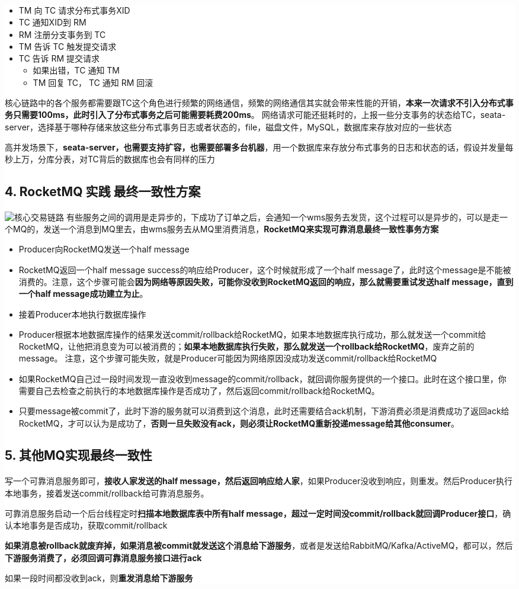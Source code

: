 + TM 向 TC 请求分布式事务XID
+ TC 通知XID到 RM
+ RM 注册分支事务到 TC
+ TM 告诉 TC 触发提交请求
+ TC 告诉 RM 提交请求
  + 如果出错，TC 通知 TM
  + TM 回复 TC， TC 通知 RM 回滚

核心链路中的各个服务都需要跟TC这个角色进行频繁的网络通信，频繁的网络通信其实就会带来性能的开销，**本来一次请求不引入分布式事务只需要100ms，此时引入了分布式事务之后可能需要耗费200ms**。 网络请求可能还挺耗时的，上报一些分支事务的状态给TC，seata-server，选择基于哪种存储来放这些分布式事务日志或者状态的，file，磁盘文件，MySQL，数据库来存放对应的一些状态 


高并发场景下，**seata-server，也需要支持扩容，也需要部署多台机器**，用一个数据库来存放分布式事务的日志和状态的话，假设并发量每秒上万，分库分表，对TC背后的数据库也会有同样的压力



## 4. RocketMQ 实践 最终一致性方案

![核心交易链路](../distributed-system/images/rocketmq-transaction.png)
有些服务之间的调用是走异步的，下成功了订单之后，会通知一个wms服务去发货，这个过程可以是异步的，可以是走一个MQ的，发送一个消息到MQ里去，由wms服务去从MQ里消费消息，**RocketMQ来实现可靠消息最终一致性事务方案**

+ Producer向RocketMQ发送一个half message

+ RocketMQ返回一个half message success的响应给Producer，这个时候就形成了一个half message了，此时这个message是不能被消费的。注意，这个步骤可能会**因为网络等原因失败，可能你没收到RocketMQ返回的响应，那么就需要重试发送half message，直到一个half message成功建立为止**。

+ 接着Producer本地执行数据库操作

+ Producer根据本地数据库操作的结果发送commit/rollback给RocketMQ，如果本地数据库执行成功，那么就发送一个commit给RocketMQ，让他把消息变为可以被消费的；**如果本地数据库执行失败，那么就发送一个rollback给RocketMQ**，废弃之前的message。 注意，这个步骤可能失败，就是Producer可能因为网络原因没成功发送commit/rollback给RocketMQ
+ 如果RocketMQ自己过一段时间发现一直没收到message的commit/rollback，就回调你服务提供的一个接口。此时在这个接口里，你需要自己去检查之前执行的本地数据库操作是否成功了，然后返回commit/rollback给RocketMQ。
+ 只要message被commit了，此时下游的服务就可以消费到这个消息，此时还需要结合ack机制，下游消费必须是消费成功了返回ack给RocketMQ，才可以认为是成功了，**否则一旦失败没有ack，则必须让RocketMQ重新投递message给其他consumer**。



## 5. 其他MQ实现最终一致性

写一个可靠消息服务即可，**接收人家发送的half message，然后返回响应给人家**，如果Producer没收到响应，则重发。然后Producer执行本地事务，接着发送commit/rollback给可靠消息服务。

可靠消息服务启动一个后台线程定时**扫描本地数据库表中所有half message，超过一定时间没commit/rollback就回调Producer接口**，确认本地事务是否成功，获取commit/rollback

**如果消息被rollback就废弃掉，如果消息被commit就发送这个消息给下游服务**，或者是发送给RabbitMQ/Kafka/ActiveMQ，都可以，然后**下游服务消费了，必须回调可靠消息服务接口进行ack**

如果一段时间都没收到ack，则**重发消息给下游服务**

